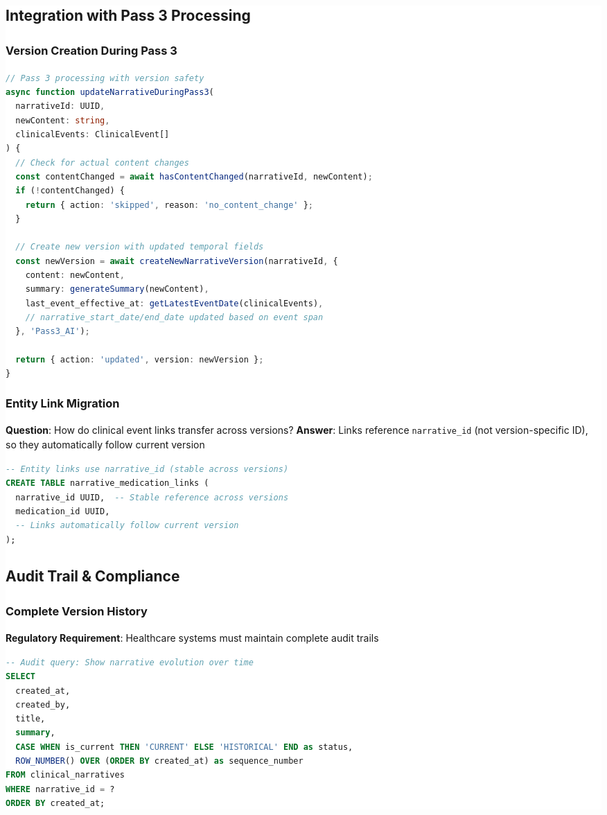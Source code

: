 ## Integration with Pass 3 Processing

### Version Creation During Pass 3
```typescript
// Pass 3 processing with version safety
async function updateNarrativeDuringPass3(
  narrativeId: UUID,
  newContent: string,
  clinicalEvents: ClinicalEvent[]
) {
  // Check for actual content changes
  const contentChanged = await hasContentChanged(narrativeId, newContent);
  if (!contentChanged) {
    return { action: 'skipped', reason: 'no_content_change' };
  }

  // Create new version with updated temporal fields
  const newVersion = await createNewNarrativeVersion(narrativeId, {
    content: newContent,
    summary: generateSummary(newContent),
    last_event_effective_at: getLatestEventDate(clinicalEvents),
    // narrative_start_date/end_date updated based on event span
  }, 'Pass3_AI');

  return { action: 'updated', version: newVersion };
}
```

### Entity Link Migration
**Question**: How do clinical event links transfer across versions?
**Answer**: Links reference `narrative_id` (not version-specific ID), so they automatically follow current version
```sql
-- Entity links use narrative_id (stable across versions)
CREATE TABLE narrative_medication_links (
  narrative_id UUID,  -- Stable reference across versions
  medication_id UUID,
  -- Links automatically follow current version
);
```

## Audit Trail & Compliance

### Complete Version History
**Regulatory Requirement**: Healthcare systems must maintain complete audit trails
```sql
-- Audit query: Show narrative evolution over time
SELECT
  created_at,
  created_by,
  title,
  summary,
  CASE WHEN is_current THEN 'CURRENT' ELSE 'HISTORICAL' END as status,
  ROW_NUMBER() OVER (ORDER BY created_at) as sequence_number
FROM clinical_narratives
WHERE narrative_id = ?
ORDER BY created_at;
```
